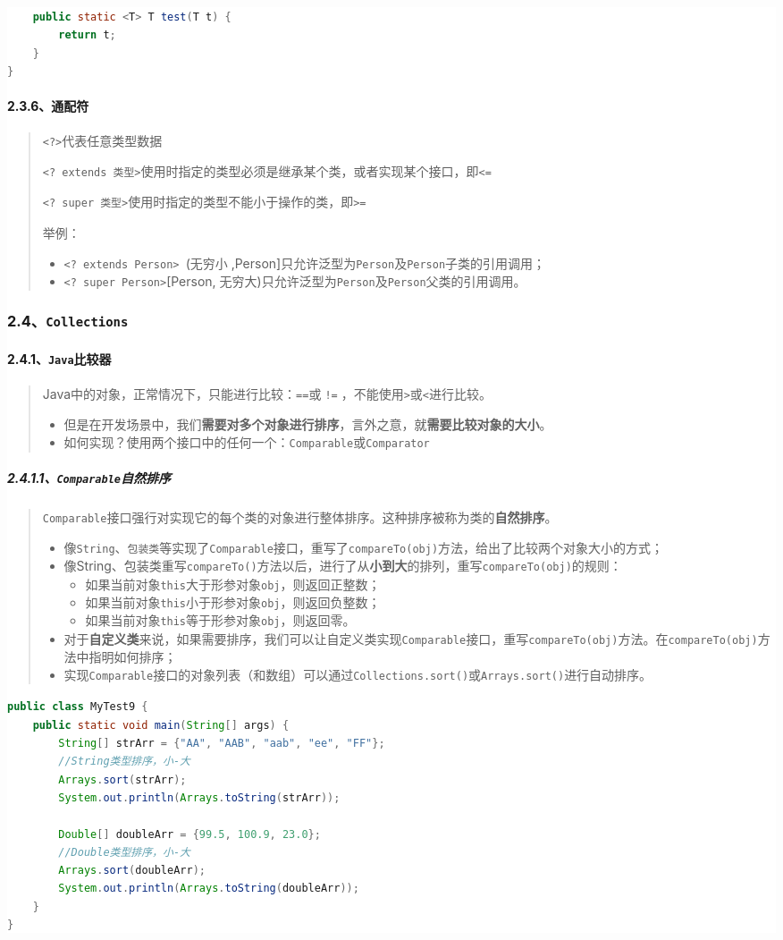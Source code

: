 ```java
    public static <T> T test(T t) {
        return t;
    }   
}
```

#### 2.3.6、通配符

> `<?>`代表任意类型数据
>
> `<? extends 类型>`使用时指定的类型必须是继承某个类，或者实现某个接口，即`<=` 
>
> `<? super 类型>`使用时指定的类型不能小于操作的类，即`>=`
>
> 举例：
>
> * `<? extends Person> `(无穷小 ,Person]只允许泛型为`Person`及`Person`子类的引用调用；
> * `<? super Person>`[Person, 无穷大)只允许泛型为`Person`及`Person`父类的引用调用。

### 2.4、`Collections`

#### 2.4.1、`Java`比较器

> Java中的对象，正常情况下，只能进行比较：`==`或 `!=` ，不能使用`>`或`<`进行比较。
>
> * 但是在开发场景中，我们**需要对多个对象进行排序**，言外之意，就**需要比较对象的大小**。
> * 如何实现？使用两个接口中的任何一个：`Comparable`或`Comparator`

##### 2.4.1.1、`Comparable`自然排序

> `Comparable`接口强行对实现它的每个类的对象进行整体排序。这种排序被称为类的**自然排序**。
>
> * 像`String`、`包装类`等实现了`Comparable`接口，重写了`compareTo(obj)`方法，给出了比较两个对象大小的方式；
> * 像String、包装类重写`compareTo()`方法以后，进行了从**小到大**的排列，重写`compareTo(obj)`的规则：
>   * 如果当前对象`this`大于形参对象`obj`，则返回正整数；
>   * 如果当前对象`this`小于形参对象`obj`，则返回负整数；
>   * 如果当前对象`this`等于形参对象`obj`，则返回零。
> * 对于**自定义类**来说，如果需要排序，我们可以让自定义类实现`Comparable`接口，重写`compareTo(obj)`方法。在`compareTo(obj)`方法中指明如何排序；
> * 实现`Comparable`接口的对象列表（和数组）可以通过`Collections.sort()`或`Arrays.sort()`进行自动排序。

```java
public class MyTest9 {
    public static void main(String[] args) {
        String[] strArr = {"AA", "AAB", "aab", "ee", "FF"};
        //String类型排序，小-大
        Arrays.sort(strArr);
        System.out.println(Arrays.toString(strArr));

        Double[] doubleArr = {99.5, 100.9, 23.0};
        //Double类型排序，小-大
        Arrays.sort(doubleArr);
        System.out.println(Arrays.toString(doubleArr));
    }
}
```
